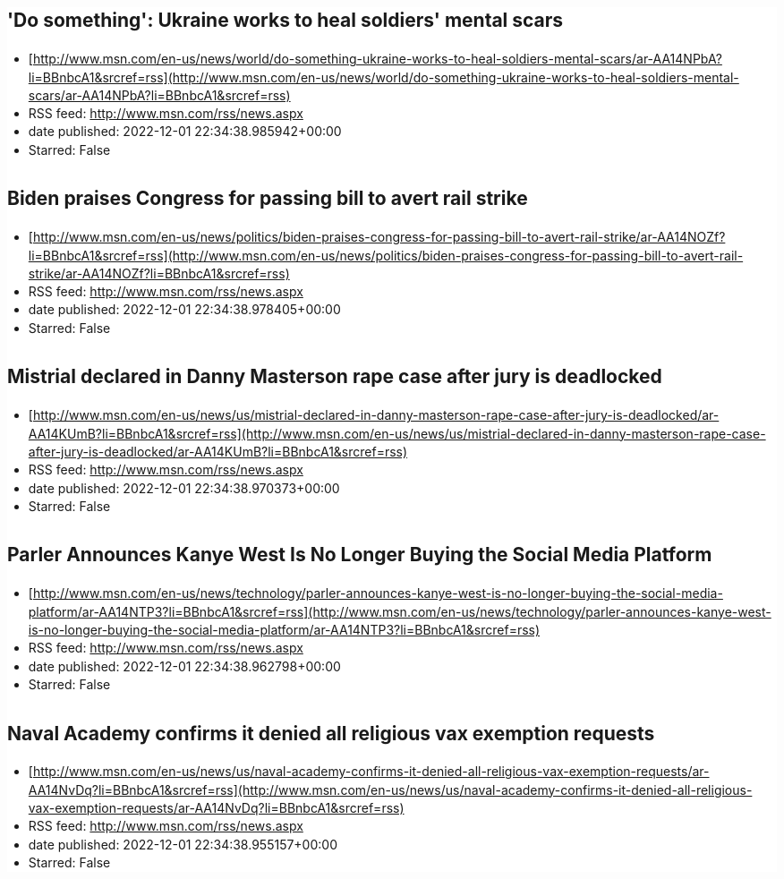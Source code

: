 

## 'Do something': Ukraine works to heal soldiers' mental scars
 - [http://www.msn.com/en-us/news/world/do-something-ukraine-works-to-heal-soldiers-mental-scars/ar-AA14NPbA?li=BBnbcA1&srcref=rss](http://www.msn.com/en-us/news/world/do-something-ukraine-works-to-heal-soldiers-mental-scars/ar-AA14NPbA?li=BBnbcA1&srcref=rss)
 - RSS feed: http://www.msn.com/rss/news.aspx
 - date published: 2022-12-01 22:34:38.985942+00:00
 - Starred: False



## Biden praises Congress for passing bill to avert rail strike
 - [http://www.msn.com/en-us/news/politics/biden-praises-congress-for-passing-bill-to-avert-rail-strike/ar-AA14NOZf?li=BBnbcA1&srcref=rss](http://www.msn.com/en-us/news/politics/biden-praises-congress-for-passing-bill-to-avert-rail-strike/ar-AA14NOZf?li=BBnbcA1&srcref=rss)
 - RSS feed: http://www.msn.com/rss/news.aspx
 - date published: 2022-12-01 22:34:38.978405+00:00
 - Starred: False



## Mistrial declared in Danny Masterson rape case after jury is deadlocked
 - [http://www.msn.com/en-us/news/us/mistrial-declared-in-danny-masterson-rape-case-after-jury-is-deadlocked/ar-AA14KUmB?li=BBnbcA1&srcref=rss](http://www.msn.com/en-us/news/us/mistrial-declared-in-danny-masterson-rape-case-after-jury-is-deadlocked/ar-AA14KUmB?li=BBnbcA1&srcref=rss)
 - RSS feed: http://www.msn.com/rss/news.aspx
 - date published: 2022-12-01 22:34:38.970373+00:00
 - Starred: False



## Parler Announces Kanye West Is No Longer Buying the Social Media Platform
 - [http://www.msn.com/en-us/news/technology/parler-announces-kanye-west-is-no-longer-buying-the-social-media-platform/ar-AA14NTP3?li=BBnbcA1&srcref=rss](http://www.msn.com/en-us/news/technology/parler-announces-kanye-west-is-no-longer-buying-the-social-media-platform/ar-AA14NTP3?li=BBnbcA1&srcref=rss)
 - RSS feed: http://www.msn.com/rss/news.aspx
 - date published: 2022-12-01 22:34:38.962798+00:00
 - Starred: False



## Naval Academy confirms it denied all religious vax exemption requests
 - [http://www.msn.com/en-us/news/us/naval-academy-confirms-it-denied-all-religious-vax-exemption-requests/ar-AA14NvDq?li=BBnbcA1&srcref=rss](http://www.msn.com/en-us/news/us/naval-academy-confirms-it-denied-all-religious-vax-exemption-requests/ar-AA14NvDq?li=BBnbcA1&srcref=rss)
 - RSS feed: http://www.msn.com/rss/news.aspx
 - date published: 2022-12-01 22:34:38.955157+00:00
 - Starred: False
